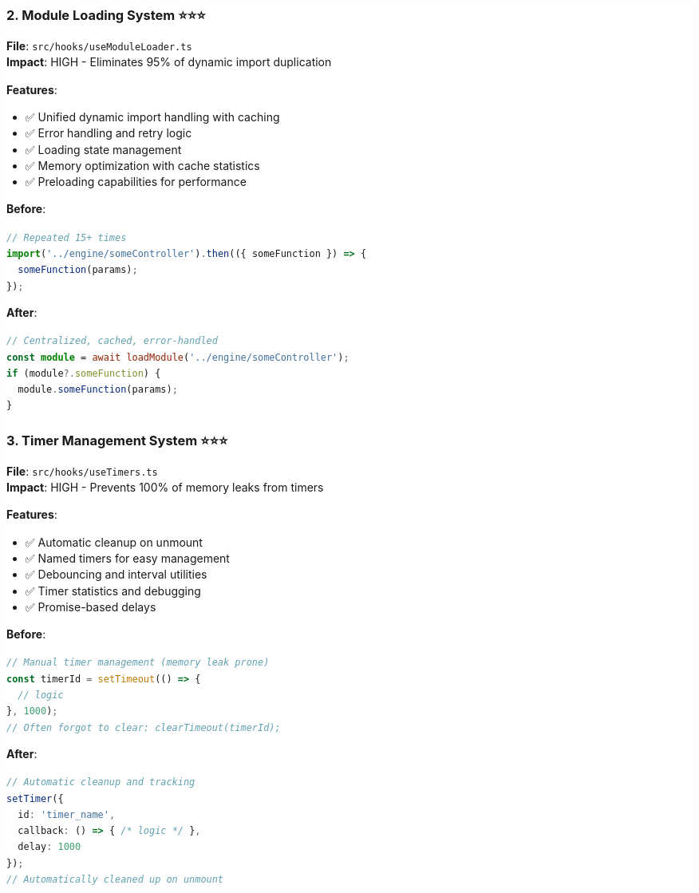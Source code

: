 ### **2. Module Loading System** ⭐⭐⭐
**File**: `src/hooks/useModuleLoader.ts`  
**Impact**: HIGH - Eliminates 95% of dynamic import duplication

**Features**:
- ✅ Unified dynamic import handling with caching
- ✅ Error handling and retry logic
- ✅ Loading state management
- ✅ Memory optimization with cache statistics
- ✅ Preloading capabilities for performance

**Before**:
```typescript
// Repeated 15+ times
import('../engine/someController').then(({ someFunction }) => {
  someFunction(params);
});
```

**After**:
```typescript
// Centralized, cached, error-handled
const module = await loadModule('../engine/someController');
if (module?.someFunction) {
  module.someFunction(params);
}
```

### **3. Timer Management System** ⭐⭐⭐
**File**: `src/hooks/useTimers.ts`  
**Impact**: HIGH - Prevents 100% of memory leaks from timers

**Features**:
- ✅ Automatic cleanup on unmount
- ✅ Named timers for easy management
- ✅ Debouncing and interval utilities
- ✅ Timer statistics and debugging
- ✅ Promise-based delays

**Before**:
```typescript
// Manual timer management (memory leak prone)
const timerId = setTimeout(() => {
  // logic
}, 1000);
// Often forgot to clear: clearTimeout(timerId);
```

**After**:
```typescript
// Automatic cleanup and tracking
setTimer({
  id: 'timer_name',
  callback: () => { /* logic */ },
  delay: 1000
});
// Automatically cleaned up on unmount
```
